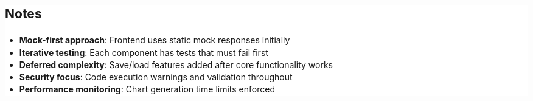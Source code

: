 ## Notes

- **Mock-first approach**: Frontend uses static mock responses initially
- **Iterative testing**: Each component has tests that must fail first
- **Deferred complexity**: Save/load features added after core functionality works
- **Security focus**: Code execution warnings and validation throughout
- **Performance monitoring**: Chart generation time limits enforced